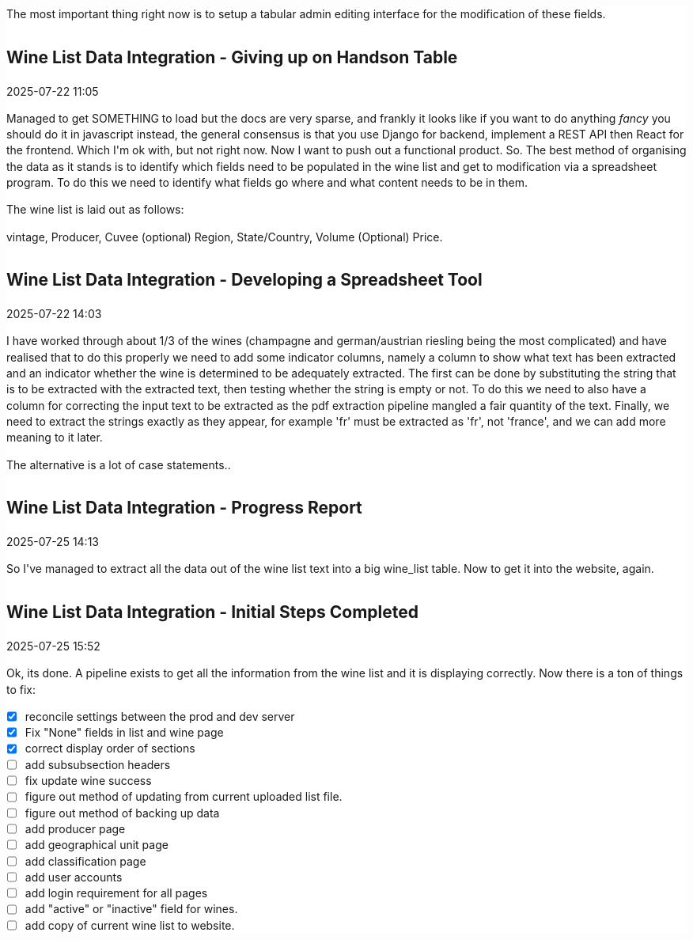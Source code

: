 The most important thing right now is to setup a tabular admin editing interface for the modification of these fields.

## Wine List Data Integration - Giving up on Handson Table

2025-07-22 11:05

Managed to get SOMETHING to load but the docs are very sparse, and frankly it looks like if you want to do anything _fancy_ you should do it in javascript instead, the general consensus is that you use Django for backend, implement a REST API then React for the frontend. Which I'm ok with, but not right now. Now I want to push out a functional product. So. The best method of organising the data as it stands is to identify which fields need to be populated in the wine list and get to modification via a spreadsheet program. To do this we need to identify what fields go where and what content needs to be in them.

The wine list is laid out as follows:

vintage, Producer, Cuvee (optional) Region, State/Country, Volume (Optional) Price.

## Wine List Data Integration - Developing a Spreadsheet Tool

2025-07-22 14:03

I have worked through about 1/3 of the wines (champagne and german/austrian riesling being the most complicated) and have realised that to do this properly we need to add some indicator columns, namely a column to show what text has been extracted and an indicator whether the wine is determined to be adequately extracted. The first can be done by substituting the string that is to be extracted with the extracted text, then testing whether the string is empty or not. To do this we need to also have a column for correcting the input text to be extracted as the pdf extraction pipeline mangled a fair quantity of the text. Finally, we need to extract the strings exactly as they appear, for example 'fr' must be extracted as 'fr', not 'france', and we can add more meaning to it later.

The alternative is a lot of case statements..

## Wine List Data Integration - Progress Report

2025-07-25 14:13

So I've managed to extract all the data out of the wine list text into a big wine_list table. Now to get it into the website, again.

## Wine List Data Integration - Initial Steps Completed

2025-07-25 15:52

Ok, its done. A pipeline exists to get all the information from the wine list and it is displaying correctly. Now there is a ton of things to fix:

- [x] reconcile settings between the prod and dev server
- [x] Fix "None" fields in list and wine page
- [x] correct display order of sections
- [ ] add subsubsection headers
- [ ] fix update wine success
- [ ] figure out method of updating from current uploaded list file.
- [ ] figure out method of backing up data
- [ ] add producer page
- [ ] add geographical unit page
- [ ] add classification page
- [ ] add user accounts
- [ ] add login requirement for all pages
- [ ] add "active" or "inactive" field for wines.
- [ ] add copy of current wine list to website.
